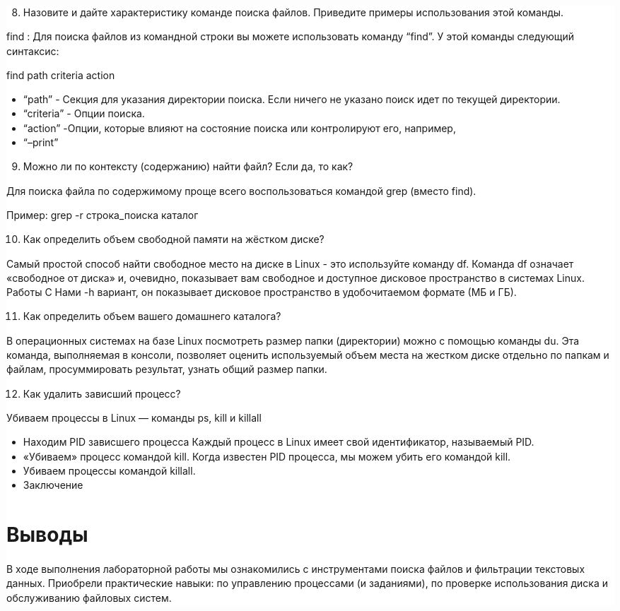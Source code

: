 8. Назовите и дайте характеристику команде поиска файлов. Приведите примеры использования этой команды.

find : Для поиска файлов из командной строки вы можете использовать команду “find”. У этой команды следующий синтаксис:

find path criteria action
- “path” - Секция для указания директории поиска. Если ничего не указано поиск идет по текущей директории.
- “criteria” - Опции поиска.
- “action” -Опции, которые влияют на состояние поиска или контролируют его, например,
- “–print”

9. Можно ли по контексту (содержанию) найти файл? Если да, то как?

Для поиска файла по содержимому проще всего воспользоваться командой grep (вместо find).

Пример: grep -r строка_поиска каталог

10. Как определить объем свободной памяти на жёстком диске?

Самый простой способ найти свободное место на диске в Linux - это используйте команду df. Команда df означает «свободное от диска» и, очевидно, показывает вам свободное и доступное дисковое пространство в системах Linux. Работы С Нами -h вариант, он показывает дисковое пространство в удобочитаемом формате (МБ и ГБ).

11. Как определить объем вашего домашнего каталога?

В операционных системах на базе Linux посмотреть размер папки (директории) можно с помощью команды du. Эта команда, выполняемая в консоли, позволяет оценить используемый объем места на жестком диске отдельно по папкам и файлам, просуммировать результат, узнать общий размер папки.

12. Как удалить зависший процесс?

Убиваем процессы в Linux — команды ps, kill и killall

- Находим PID зависшего процесса Каждый процесс в Linux имеет свой идентификатор, называемый PID. 
- «Убиваем» процесс командой kill. Когда известен PID процесса, мы можем убить его командой kill.
- Убиваем процессы командой killall. 
- Заключение
    
# Выводы

В ходе выполнения лабораторной работы мы ознакомились с инструментами поиска файлов и фильтрации текстовых данных. Приобрели практические навыки: по управлению процессами (и заданиями), по проверке использования диска и обслуживанию файловых систем.

